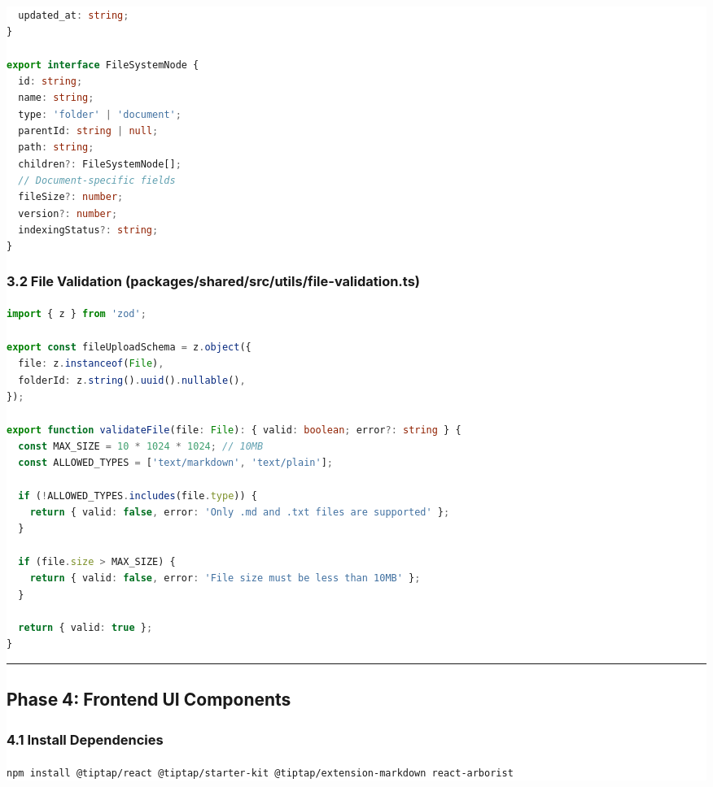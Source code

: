 ```typescript
  updated_at: string;
}

export interface FileSystemNode {
  id: string;
  name: string;
  type: 'folder' | 'document';
  parentId: string | null;
  path: string;
  children?: FileSystemNode[];
  // Document-specific fields
  fileSize?: number;
  version?: number;
  indexingStatus?: string;
}
```

### 3.2 File Validation (packages/shared/src/utils/file-validation.ts)

```typescript
import { z } from 'zod';

export const fileUploadSchema = z.object({
  file: z.instanceof(File),
  folderId: z.string().uuid().nullable(),
});

export function validateFile(file: File): { valid: boolean; error?: string } {
  const MAX_SIZE = 10 * 1024 * 1024; // 10MB
  const ALLOWED_TYPES = ['text/markdown', 'text/plain'];

  if (!ALLOWED_TYPES.includes(file.type)) {
    return { valid: false, error: 'Only .md and .txt files are supported' };
  }

  if (file.size > MAX_SIZE) {
    return { valid: false, error: 'File size must be less than 10MB' };
  }

  return { valid: true };
}
```

---

## Phase 4: Frontend UI Components

### 4.1 Install Dependencies

```bash
npm install @tiptap/react @tiptap/starter-kit @tiptap/extension-markdown react-arborist
```
